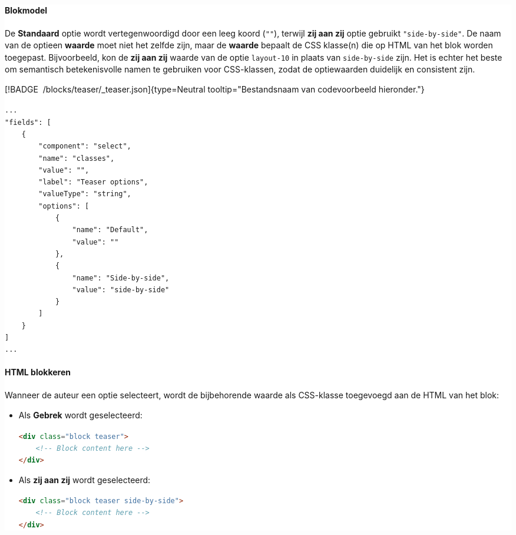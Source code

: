 #### Blokmodel

De **Standaard** optie wordt vertegenwoordigd door een leeg koord (`""`), terwijl **zij aan zij** optie gebruikt `"side-by-side"`. De naam van de optie **&#x200B;**&#x200B;en **waarde** moet niet het zelfde zijn, maar de **waarde** bepaalt de CSS klasse(n) die op HTML van het blok worden toegepast. Bijvoorbeeld, kon de **zij aan zij** waarde van de optie `layout-10` in plaats van `side-by-side` zijn. Het is echter het beste om semantisch betekenisvolle namen te gebruiken voor CSS-klassen, zodat de optiewaarden duidelijk en consistent zijn.

[!BADGE &#x200B; /blocks/teaser/_teaser.json]{type=Neutral tooltip="Bestandsnaam van codevoorbeeld hieronder."}

```json{highlight="4,8,9-18"}
...
"fields": [
    {
        "component": "select",
        "name": "classes",
        "value": "",
        "label": "Teaser options",
        "valueType": "string",
        "options": [
            {
                "name": "Default",
                "value": ""
            },
            {
                "name": "Side-by-side",
                "value": "side-by-side"
            }
        ]
    }
]
...
```

#### HTML blokkeren

Wanneer de auteur een optie selecteert, wordt de bijbehorende waarde als CSS-klasse toegevoegd aan de HTML van het blok:

- Als **Gebrek** wordt geselecteerd:

  ```html
  <div class="block teaser">
      <!-- Block content here -->
  </div>
  ```

- Als **zij aan zij** wordt geselecteerd:

  ```html
  <div class="block teaser side-by-side">
      <!-- Block content here -->
  </div>
  ```

